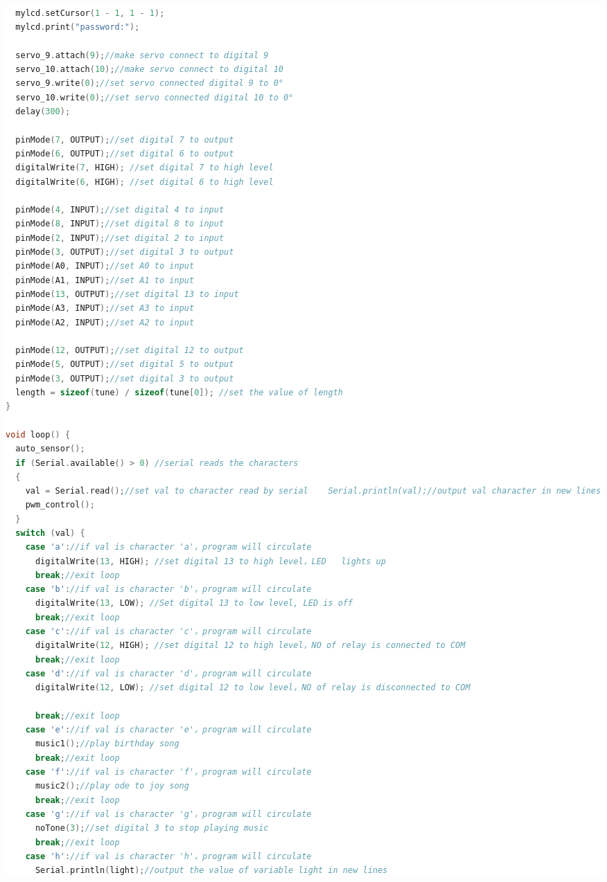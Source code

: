 ```c
  mylcd.setCursor(1 - 1, 1 - 1);
  mylcd.print("password:");
  
  servo_9.attach(9);//make servo connect to digital 9
  servo_10.attach(10);//make servo connect to digital 10
  servo_9.write(0);//set servo connected digital 9 to 0°
  servo_10.write(0);//set servo connected digital 10 to 0°
  delay(300);
  
  pinMode(7, OUTPUT);//set digital 7 to output
  pinMode(6, OUTPUT);//set digital 6 to output
  digitalWrite(7, HIGH); //set digital 7 to high level
  digitalWrite(6, HIGH); //set digital 6 to high level
  
  pinMode(4, INPUT);//set digital 4 to input
  pinMode(8, INPUT);//set digital 8 to input
  pinMode(2, INPUT);//set digital 2 to input
  pinMode(3, OUTPUT);//set digital 3 to output
  pinMode(A0, INPUT);//set A0 to input
  pinMode(A1, INPUT);//set A1 to input
  pinMode(13, OUTPUT);//set digital 13 to input
  pinMode(A3, INPUT);//set A3 to input
  pinMode(A2, INPUT);//set A2 to input

  pinMode(12, OUTPUT);//set digital 12 to output
  pinMode(5, OUTPUT);//set digital 5 to output
  pinMode(3, OUTPUT);//set digital 3 to output
  length = sizeof(tune) / sizeof(tune[0]); //set the value of length
}

void loop() {
  auto_sensor();
  if (Serial.available() > 0) //serial reads the characters
  {
    val = Serial.read();//set val to character read by serial    Serial.println(val);//output val character in new lines
    pwm_control();
  }
  switch (val) {
    case 'a'://if val is character 'a'，program will circulate
      digitalWrite(13, HIGH); //set digital 13 to high level，LED   lights up
      break;//exit loop
    case 'b'://if val is character 'b'，program will circulate
      digitalWrite(13, LOW); //Set digital 13 to low level, LED is off
      break;//exit loop
    case 'c'://if val is character 'c'，program will circulate
      digitalWrite(12, HIGH); //set digital 12 to high level，NO of relay is connected to COM
      break;//exit loop
    case 'd'://if val is character 'd'，program will circulate
      digitalWrite(12, LOW); //set digital 12 to low level，NO of relay is disconnected to COM

      break;//exit loop
    case 'e'://if val is character 'e'，program will circulate
      music1();//play birthday song
      break;//exit loop
    case 'f'://if val is character 'f'，program will circulate
      music2();//play ode to joy song
      break;//exit loop
    case 'g'://if val is character 'g'，program will circulate
      noTone(3);//set digital 3 to stop playing music
      break;//exit loop
    case 'h'://if val is character 'h'，program will circulate
      Serial.println(light);//output the value of variable light in new lines
```